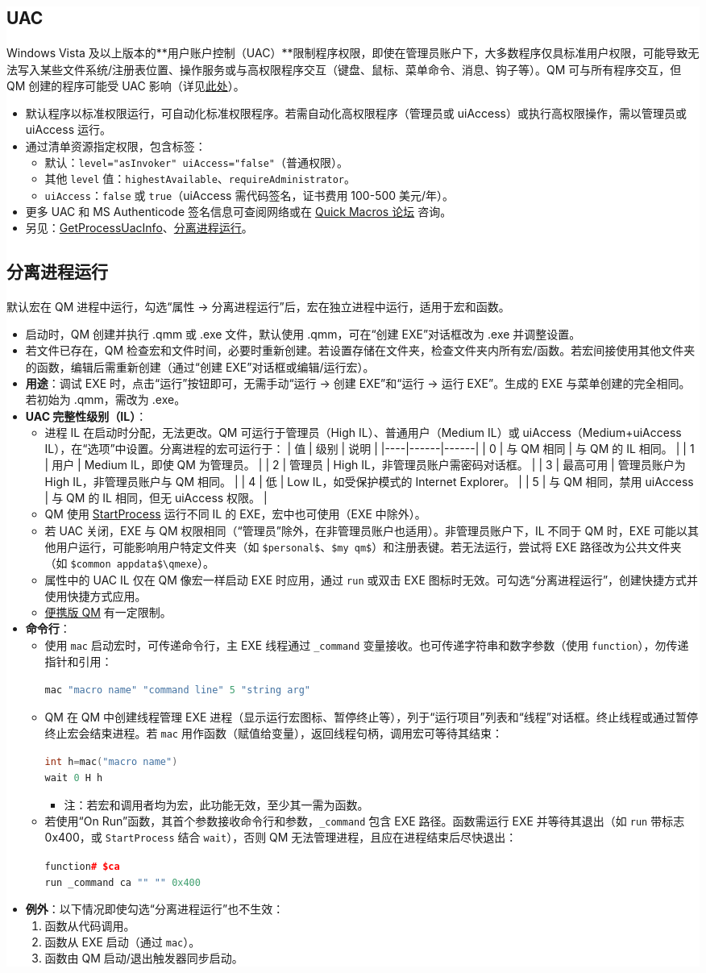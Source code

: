 ## UAC
Windows Vista 及以上版本的**用户账户控制（UAC）**限制程序权限，即使在管理员账户下，大多数程序仅具标准用户权限，可能导致无法写入某些文件系统/注册表位置、操作服务或与高权限程序交互（键盘、鼠标、菜单命令、消息、钩子等）。QM 可与所有程序交互，但 QM 创建的程序可能受 UAC 影响（详见[此处](../Other/IDP_VISTA.html)）。

- 默认程序以标准权限运行，可自动化标准权限程序。若需自动化高权限程序（管理员或 uiAccess）或执行高权限操作，需以管理员或 uiAccess 运行。
- 通过清单资源指定权限，包含标签：
  - 默认：`level="asInvoker" uiAccess="false"`（普通权限）。
  - 其他 `level` 值：`highestAvailable`、`requireAdministrator`。
  - `uiAccess`：`false` 或 `true`（uiAccess 需代码签名，证书费用 100-500 美元/年）。
- 更多 UAC 和 MS Authenticode 签名信息可查阅网络或在 [Quick Macros 论坛](http://www.quickmacros.com/forum/index.php) 咨询。
- 另见：[GetProcessUacInfo](../User/IDP_QMDLL.html#GetProcessUacInfo)、[分离进程运行](#run-in-separate-process)。

## 分离进程运行
默认宏在 QM 进程中运行，勾选“属性 -> 分离进程运行”后，宏在独立进程中运行，适用于宏和函数。

- 启动时，QM 创建并执行 .qmm 或 .exe 文件，默认使用 .qmm，可在“创建 EXE”对话框改为 .exe 并调整设置。
- 若文件已存在，QM 检查宏和文件时间，必要时重新创建。若设置存储在文件夹，检查文件夹内所有宏/函数。若宏间接使用其他文件夹的函数，编辑后需重新创建（通过“创建 EXE”对话框或编辑/运行宏）。
- **用途**：调试 EXE 时，点击“运行”按钮即可，无需手动“运行 -> 创建 EXE”和“运行 -> 运行 EXE”。生成的 EXE 与菜单创建的完全相同。若初始为 .qmm，需改为 .exe。
- **UAC 完整性级别（IL）**：
  - 进程 IL 在启动时分配，无法更改。QM 可运行于管理员（High IL）、普通用户（Medium IL）或 uiAccess（Medium+uiAccess IL），在“选项”中设置。分离进程的宏可运行于：
    | 值 | 级别 | 说明 |
    |----|------|------|
    | 0 | 与 QM 相同 | 与 QM 的 IL 相同。 |
    | 1 | 用户 | Medium IL，即使 QM 为管理员。 |
    | 2 | 管理员 | High IL，非管理员账户需密码对话框。 |
    | 3 | 最高可用 | 管理员账户为 High IL，非管理员账户与 QM 相同。 |
    | 4 | 低 | Low IL，如受保护模式的 Internet Explorer。 |
    | 5 | 与 QM 相同，禁用 uiAccess | 与 QM 的 IL 相同，但无 uiAccess 权限。 |
  - QM 使用 [StartProcess](../User/IDP_QMDLL.html#StartProcess) 运行不同 IL 的 EXE，宏中也可使用（EXE 中除外）。
  - 若 UAC 关闭，EXE 与 QM 权限相同（“管理员”除外，在非管理员账户也适用）。非管理员账户下，IL 不同于 QM 时，EXE 可能以其他用户运行，可能影响用户特定文件夹（如 `$personal$`、`$my qm$`）和注册表键。若无法运行，尝试将 EXE 路径改为公共文件夹（如 `$common appdata$\qmexe`）。
  - 属性中的 UAC IL 仅在 QM 像宏一样启动 EXE 时应用，通过 `run` 或双击 EXE 图标时无效。可勾选“分离进程运行”，创建快捷方式并使用快捷方式应用。
  - [便携版 QM](../Other/IDP_PORTABLE.html) 有一定限制。
- **命令行**：
  - 使用 `mac` 启动宏时，可传递命令行，主 EXE 线程通过 `_command` 变量接收。也可传递字符串和数字参数（使用 `function`），勿传递指针和引用：
    ```cpp
    mac "macro name" "command line" 5 "string arg"
    ```
  - QM 在 QM 中创建线程管理 EXE 进程（显示运行宏图标、暂停终止等），列于“运行项目”列表和“线程”对话框。终止线程或通过暂停终止宏会结束进程。若 `mac` 用作函数（赋值给变量），返回线程句柄，调用宏可等待其结束：
    ```cpp
    int h=mac("macro name")
    wait 0 H h
    ```
    - 注：若宏和调用者均为宏，此功能无效，至少其一需为函数。
  - 若使用“On Run”函数，其首个参数接收命令行和参数，`_command` 包含 EXE 路径。函数需运行 EXE 并等待其退出（如 `run` 带标志 0x400，或 `StartProcess` 结合 `wait`），否则 QM 无法管理进程，且应在进程结束后尽快退出：
    ```cpp
    function# $ca
    run _command ca "" "" 0x400
    ```
- **例外**：以下情况即使勾选“分离进程运行”也不生效：
  1. 函数从代码调用。
  2. 函数从 EXE 启动（通过 `mac`）。
  3. 函数由 QM 启动/退出触发器同步启动。
